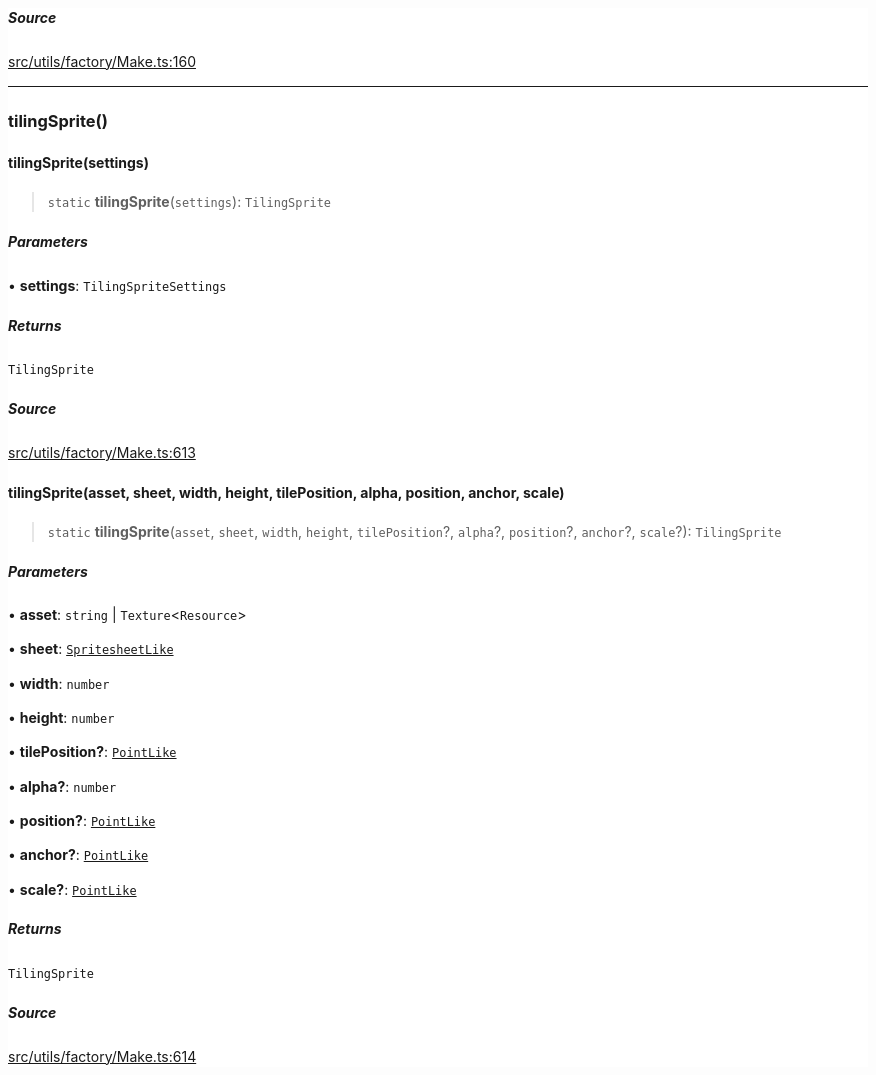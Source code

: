 ##### Source

[src/utils/factory/Make.ts:160](https://github.com/relishinc/dill-pixel/blob/c79d8e8552aaa0f13a29535c819ae67d025b4669/src/utils/factory/Make.ts#L160)

***

### tilingSprite()

#### tilingSprite(settings)

> `static` **tilingSprite**(`settings`): `TilingSprite`

##### Parameters

• **settings**: `TilingSpriteSettings`

##### Returns

`TilingSprite`

##### Source

[src/utils/factory/Make.ts:613](https://github.com/relishinc/dill-pixel/blob/c79d8e8552aaa0f13a29535c819ae67d025b4669/src/utils/factory/Make.ts#L613)

#### tilingSprite(asset, sheet, width, height, tilePosition, alpha, position, anchor, scale)

> `static` **tilingSprite**(`asset`, `sheet`, `width`, `height`, `tilePosition`?, `alpha`?, `position`?, `anchor`?, `scale`?): `TilingSprite`

##### Parameters

• **asset**: `string` \| `Texture`\<`Resource`\>

• **sheet**: [`SpritesheetLike`](/api/type-aliases/spritesheetlike/)

• **width**: `number`

• **height**: `number`

• **tilePosition?**: [`PointLike`](/api/type-aliases/pointlike/)

• **alpha?**: `number`

• **position?**: [`PointLike`](/api/type-aliases/pointlike/)

• **anchor?**: [`PointLike`](/api/type-aliases/pointlike/)

• **scale?**: [`PointLike`](/api/type-aliases/pointlike/)

##### Returns

`TilingSprite`

##### Source

[src/utils/factory/Make.ts:614](https://github.com/relishinc/dill-pixel/blob/c79d8e8552aaa0f13a29535c819ae67d025b4669/src/utils/factory/Make.ts#L614)
